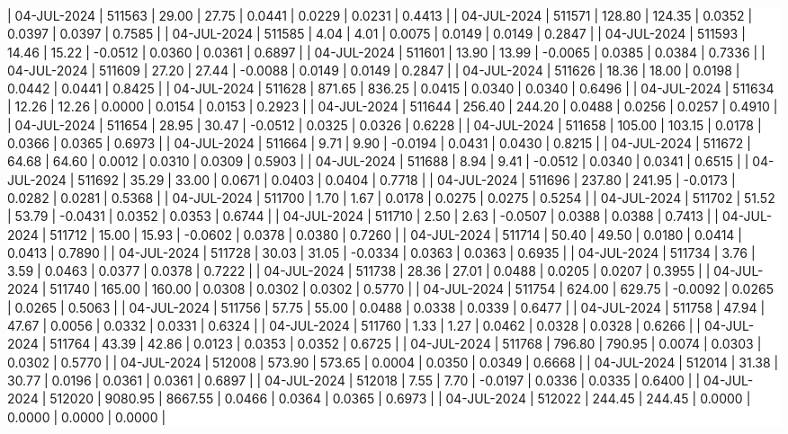 | 04-JUL-2024 | 511563 | 29.00 | 27.75 | 0.0441 | 0.0229 | 0.0231 | 0.4413 |
| 04-JUL-2024 | 511571 | 128.80 | 124.35 | 0.0352 | 0.0397 | 0.0397 | 0.7585 |
| 04-JUL-2024 | 511585 | 4.04 | 4.01 | 0.0075 | 0.0149 | 0.0149 | 0.2847 |
| 04-JUL-2024 | 511593 | 14.46 | 15.22 | -0.0512 | 0.0360 | 0.0361 | 0.6897 |
| 04-JUL-2024 | 511601 | 13.90 | 13.99 | -0.0065 | 0.0385 | 0.0384 | 0.7336 |
| 04-JUL-2024 | 511609 | 27.20 | 27.44 | -0.0088 | 0.0149 | 0.0149 | 0.2847 |
| 04-JUL-2024 | 511626 | 18.36 | 18.00 | 0.0198 | 0.0442 | 0.0441 | 0.8425 |
| 04-JUL-2024 | 511628 | 871.65 | 836.25 | 0.0415 | 0.0340 | 0.0340 | 0.6496 |
| 04-JUL-2024 | 511634 | 12.26 | 12.26 | 0.0000 | 0.0154 | 0.0153 | 0.2923 |
| 04-JUL-2024 | 511644 | 256.40 | 244.20 | 0.0488 | 0.0256 | 0.0257 | 0.4910 |
| 04-JUL-2024 | 511654 | 28.95 | 30.47 | -0.0512 | 0.0325 | 0.0326 | 0.6228 |
| 04-JUL-2024 | 511658 | 105.00 | 103.15 | 0.0178 | 0.0366 | 0.0365 | 0.6973 |
| 04-JUL-2024 | 511664 | 9.71 | 9.90 | -0.0194 | 0.0431 | 0.0430 | 0.8215 |
| 04-JUL-2024 | 511672 | 64.68 | 64.60 | 0.0012 | 0.0310 | 0.0309 | 0.5903 |
| 04-JUL-2024 | 511688 | 8.94 | 9.41 | -0.0512 | 0.0340 | 0.0341 | 0.6515 |
| 04-JUL-2024 | 511692 | 35.29 | 33.00 | 0.0671 | 0.0403 | 0.0404 | 0.7718 |
| 04-JUL-2024 | 511696 | 237.80 | 241.95 | -0.0173 | 0.0282 | 0.0281 | 0.5368 |
| 04-JUL-2024 | 511700 | 1.70 | 1.67 | 0.0178 | 0.0275 | 0.0275 | 0.5254 |
| 04-JUL-2024 | 511702 | 51.52 | 53.79 | -0.0431 | 0.0352 | 0.0353 | 0.6744 |
| 04-JUL-2024 | 511710 | 2.50 | 2.63 | -0.0507 | 0.0388 | 0.0388 | 0.7413 |
| 04-JUL-2024 | 511712 | 15.00 | 15.93 | -0.0602 | 0.0378 | 0.0380 | 0.7260 |
| 04-JUL-2024 | 511714 | 50.40 | 49.50 | 0.0180 | 0.0414 | 0.0413 | 0.7890 |
| 04-JUL-2024 | 511728 | 30.03 | 31.05 | -0.0334 | 0.0363 | 0.0363 | 0.6935 |
| 04-JUL-2024 | 511734 | 3.76 | 3.59 | 0.0463 | 0.0377 | 0.0378 | 0.7222 |
| 04-JUL-2024 | 511738 | 28.36 | 27.01 | 0.0488 | 0.0205 | 0.0207 | 0.3955 |
| 04-JUL-2024 | 511740 | 165.00 | 160.00 | 0.0308 | 0.0302 | 0.0302 | 0.5770 |
| 04-JUL-2024 | 511754 | 624.00 | 629.75 | -0.0092 | 0.0265 | 0.0265 | 0.5063 |
| 04-JUL-2024 | 511756 | 57.75 | 55.00 | 0.0488 | 0.0338 | 0.0339 | 0.6477 |
| 04-JUL-2024 | 511758 | 47.94 | 47.67 | 0.0056 | 0.0332 | 0.0331 | 0.6324 |
| 04-JUL-2024 | 511760 | 1.33 | 1.27 | 0.0462 | 0.0328 | 0.0328 | 0.6266 |
| 04-JUL-2024 | 511764 | 43.39 | 42.86 | 0.0123 | 0.0353 | 0.0352 | 0.6725 |
| 04-JUL-2024 | 511768 | 796.80 | 790.95 | 0.0074 | 0.0303 | 0.0302 | 0.5770 |
| 04-JUL-2024 | 512008 | 573.90 | 573.65 | 0.0004 | 0.0350 | 0.0349 | 0.6668 |
| 04-JUL-2024 | 512014 | 31.38 | 30.77 | 0.0196 | 0.0361 | 0.0361 | 0.6897 |
| 04-JUL-2024 | 512018 | 7.55 | 7.70 | -0.0197 | 0.0336 | 0.0335 | 0.6400 |
| 04-JUL-2024 | 512020 | 9080.95 | 8667.55 | 0.0466 | 0.0364 | 0.0365 | 0.6973 |
| 04-JUL-2024 | 512022 | 244.45 | 244.45 | 0.0000 | 0.0000 | 0.0000 | 0.0000 |